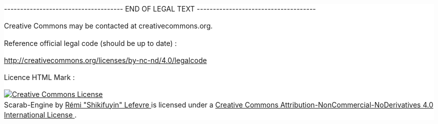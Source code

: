 ------------------------------------- END OF LEGAL TEXT -------------------------------------

Creative Commons may be contacted at creativecommons.org.

Reference official legal code (should be up to date) :

http://creativecommons.org/licenses/by-nc-nd/4.0/legalcode

Licence HTML Mark :

<a rel="license" href="http://creativecommons.org/licenses/by-nc-nd/4.0/">
  <img alt="Creative Commons License" style="border-width:0" src="https://i.creativecommons.org/l/by-nc-nd/4.0/88x31.png" />
</a>
<br />
<span xmlns:dct="http://purl.org/dc/terms/" property="dct:title">Scarab-Engine</span>
by
<a xmlns:cc="http://creativecommons.org/ns#" href="https://github.com/Shikifuyin/Scarab-Engine/" property="cc:attributionName" rel="cc:attributionURL">
  Rémi "Shikifuyin" Lefevre
</a>
is licensed under a
<a rel="license" href="http://creativecommons.org/licenses/by-nc-nd/4.0/">
  Creative Commons Attribution-NonCommercial-NoDerivatives 4.0 International License
</a>.

